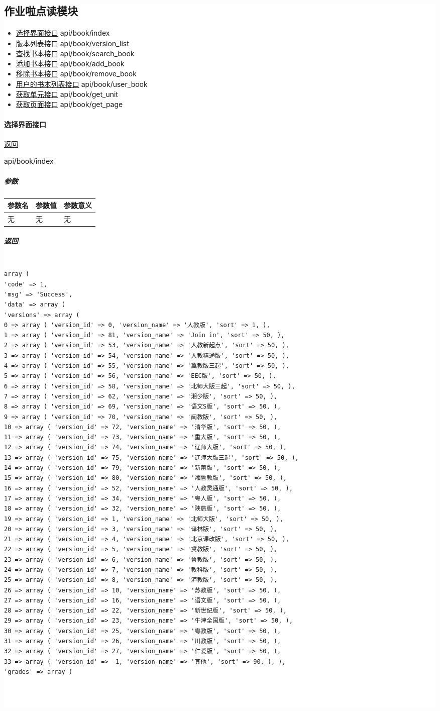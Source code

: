## 作业啦点读模块
   * [选择界面接口](#选择界面接口) api/book/index
   * [版本列表接口](#版本列表接口) api/book/version_list
   * [查找书本接口](#查找书本接口) api/book/search_book
   * [添加书本接口](#添加书本接口) api/book/add_book
   * [移除书本接口](#移除书本接口) api/book/remove_book
   * [用户的书本列表接口](#用户的书本列表接口) api/book/user_book
   * [获取单元接口](#获取单元接口) api/book/get_unit
   * [获取页面接口](#获取页面接口) api/book/get_page

#### 选择界面接口

[返回](#作业啦点读模块)

api/book/index

##### 参数

参数名|参数值|参数意义
---|---|---
无|无|无

##### 返回
<pre><code>
array (
'code' => 1,
'msg' => 'Success',
'data' => array (
'versions' => array (
0 => array ( 'version_id' => 0, 'version_name' => '人教版', 'sort' => 1, ),
1 => array ( 'version_id' => 81, 'version_name' => 'Join in', 'sort' => 50, ),
2 => array ( 'version_id' => 53, 'version_name' => '人教新起点', 'sort' => 50, ),
3 => array ( 'version_id' => 54, 'version_name' => '人教精通版', 'sort' => 50, ),
4 => array ( 'version_id' => 55, 'version_name' => '冀教版三起', 'sort' => 50, ),
5 => array ( 'version_id' => 56, 'version_name' => 'EEC版', 'sort' => 50, ),
6 => array ( 'version_id' => 58, 'version_name' => '北师大版三起', 'sort' => 50, ),
7 => array ( 'version_id' => 62, 'version_name' => '湘少版', 'sort' => 50, ),
8 => array ( 'version_id' => 69, 'version_name' => '语文S版', 'sort' => 50, ),
9 => array ( 'version_id' => 70, 'version_name' => '闽教版', 'sort' => 50, ),
10 => array ( 'version_id' => 72, 'version_name' => '清华版', 'sort' => 50, ),
11 => array ( 'version_id' => 73, 'version_name' => '重大版', 'sort' => 50, ),
12 => array ( 'version_id' => 74, 'version_name' => '辽师大版', 'sort' => 50, ),
13 => array ( 'version_id' => 75, 'version_name' => '辽师大版三起', 'sort' => 50, ),
14 => array ( 'version_id' => 79, 'version_name' => '新蕾版', 'sort' => 50, ),
15 => array ( 'version_id' => 80, 'version_name' => '湘鲁教版', 'sort' => 50, ),
16 => array ( 'version_id' => 52, 'version_name' => '人教灵通版', 'sort' => 50, ),
17 => array ( 'version_id' => 34, 'version_name' => '粤人版', 'sort' => 50, ),
18 => array ( 'version_id' => 32, 'version_name' => '陕旅版', 'sort' => 50, ),
19 => array ( 'version_id' => 1, 'version_name' => '北师大版', 'sort' => 50, ),
20 => array ( 'version_id' => 3, 'version_name' => '译林版', 'sort' => 50, ),
21 => array ( 'version_id' => 4, 'version_name' => '北京课改版', 'sort' => 50, ),
22 => array ( 'version_id' => 5, 'version_name' => '冀教版', 'sort' => 50, ),
23 => array ( 'version_id' => 6, 'version_name' => '鲁教版', 'sort' => 50, ),
24 => array ( 'version_id' => 7, 'version_name' => '教科版', 'sort' => 50, ),
25 => array ( 'version_id' => 8, 'version_name' => '沪教版', 'sort' => 50, ),
26 => array ( 'version_id' => 10, 'version_name' => '苏教版', 'sort' => 50, ),
27 => array ( 'version_id' => 16, 'version_name' => '语文版', 'sort' => 50, ),
28 => array ( 'version_id' => 22, 'version_name' => '新世纪版', 'sort' => 50, ),
29 => array ( 'version_id' => 23, 'version_name' => '牛津全国版', 'sort' => 50, ),
30 => array ( 'version_id' => 25, 'version_name' => '粤教版', 'sort' => 50, ),
31 => array ( 'version_id' => 26, 'version_name' => '川教版', 'sort' => 50, ),
32 => array ( 'version_id' => 27, 'version_name' => '仁爱版', 'sort' => 50, ),
33 => array ( 'version_id' => -1, 'version_name' => '其他', 'sort' => 90, ), ),
'grades' => array (